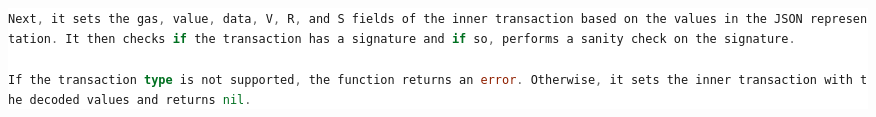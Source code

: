 ```go
Next, it sets the gas, value, data, V, R, and S fields of the inner transaction based on the values in the JSON representation. It then checks if the transaction has a signature and if so, performs a sanity check on the signature.

If the transaction type is not supported, the function returns an error. Otherwise, it sets the inner transaction with the decoded values and returns nil.